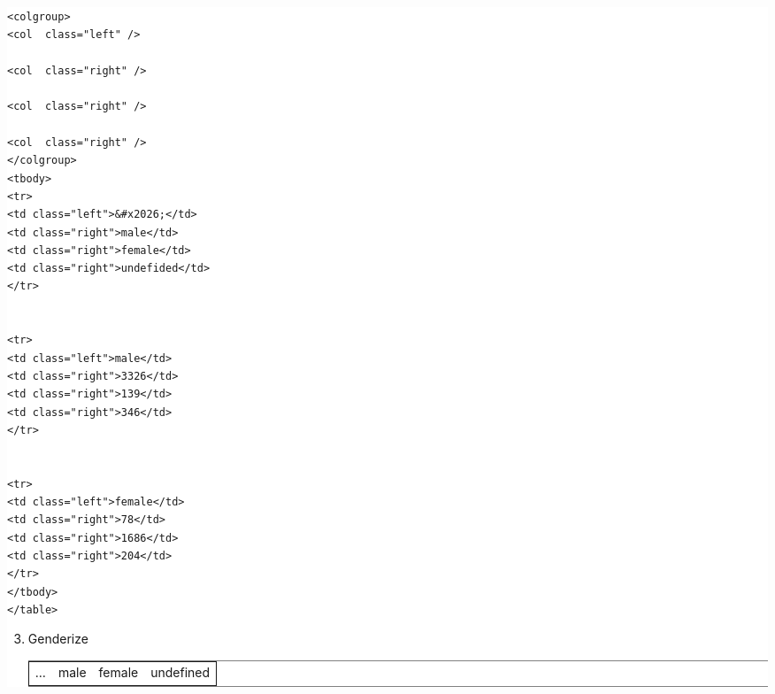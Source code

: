     <colgroup>
    <col  class="left" />
    
    <col  class="right" />
    
    <col  class="right" />
    
    <col  class="right" />
    </colgroup>
    <tbody>
    <tr>
    <td class="left">&#x2026;</td>
    <td class="right">male</td>
    <td class="right">female</td>
    <td class="right">undefided</td>
    </tr>
    
    
    <tr>
    <td class="left">male</td>
    <td class="right">3326</td>
    <td class="right">139</td>
    <td class="right">346</td>
    </tr>
    
    
    <tr>
    <td class="left">female</td>
    <td class="right">78</td>
    <td class="right">1686</td>
    <td class="right">204</td>
    </tr>
    </tbody>
    </table>

3.  Genderize

    <table border="2" cellspacing="0" cellpadding="6" rules="groups" frame="hsides">
    
    
    <colgroup>
    <col  class="left" />
    
    <col  class="right" />
    
    <col  class="right" />
    
    <col  class="right" />
    </colgroup>
    <tbody>
    <tr>
    <td class="left">&#x2026;</td>
    <td class="right">male</td>
    <td class="right">female</td>
    <td class="right">undefined</td>
    </tr>
    
    